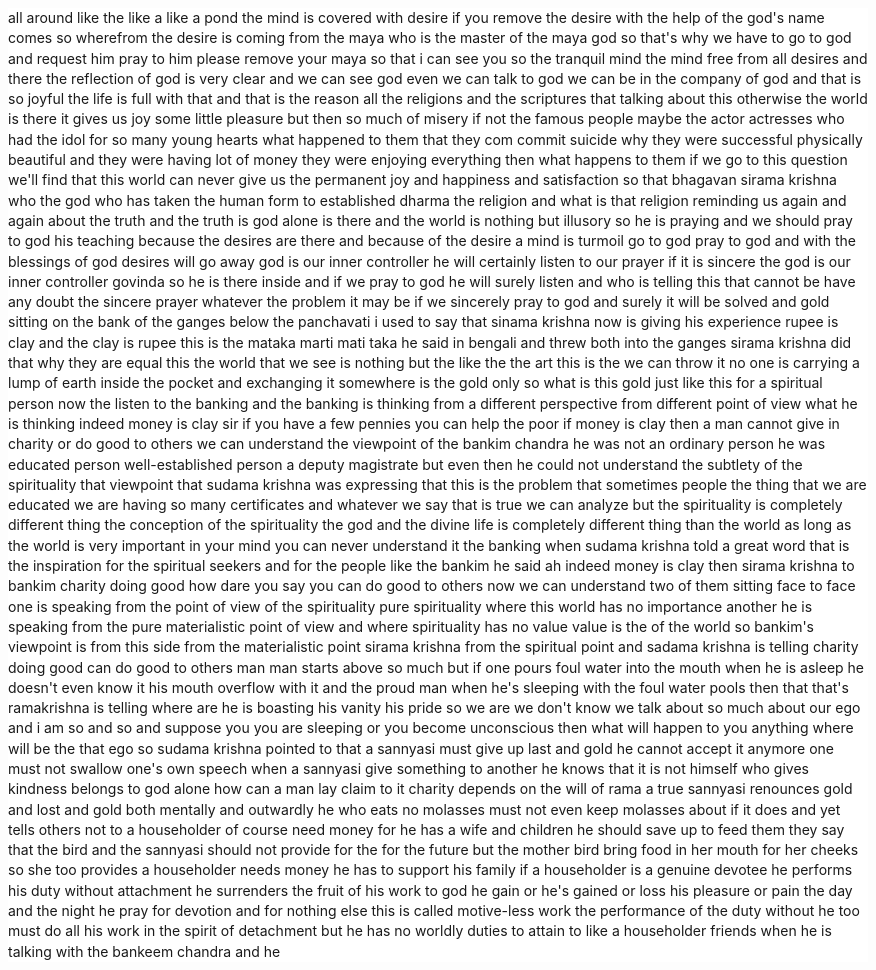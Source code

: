 all around like the like a like a pond the mind is covered with desire if you remove the desire with the help of the god's name comes so wherefrom the desire is coming from the maya who is the master of the maya god so that's why we have to go to god and request him pray to him please remove your maya so that i can see you so the tranquil mind the mind free from all desires and there the reflection of god is very clear and we can see god even we can talk to god we can be in the company of god and that is so joyful the life is full with that and that is the reason all the religions and the scriptures that talking about this otherwise the world is there it gives us joy some little pleasure but then so much of misery if not the famous people maybe the actor actresses who had the idol for so many young hearts what happened to them that they com commit suicide why they were successful physically beautiful and they were having lot of money they were enjoying everything then what happens to them if we go to this question we'll find that this world can never give us the permanent joy and happiness and satisfaction so that bhagavan sirama krishna who the god who has taken the human form to established dharma the religion and what is that religion reminding us again and again about the truth and the truth is god alone is there and the world is nothing but illusory so he is praying and we should pray to god his teaching because the desires are there and because of the desire a mind is turmoil go to god pray to god and with the blessings of god desires will go away god is our inner controller he will certainly listen to our prayer if it is sincere the god is our inner controller govinda so he is there inside and if we pray to god he will surely listen and who is telling this that cannot be have any doubt the sincere prayer whatever the problem it may be if we sincerely pray to god and surely it will be solved and gold sitting on the bank of the ganges below the panchavati i used to say that sinama krishna now is giving his experience rupee is clay and the clay is rupee this is the mataka marti mati taka he said in bengali and threw both into the ganges sirama krishna did that why they are equal this the world that we see is nothing but the like the the art this is the we can throw it no one is carrying a lump of earth inside the pocket and exchanging it somewhere is the gold only so what is this gold just like this for a spiritual person now the listen to the banking and the banking is thinking from a different perspective from different point of view what he is thinking indeed money is clay sir if you have a few pennies you can help the poor if money is clay then a man cannot give in charity or do good to others we can understand the viewpoint of the bankim chandra he was not an ordinary person he was educated person well-established person a deputy magistrate but even then he could not understand the subtlety of the spirituality that viewpoint that sudama krishna was expressing that this is the problem that sometimes people the thing that we are educated we are having so many certificates and whatever we say that is true we can analyze but the spirituality is completely different thing the conception of the spirituality the god and the divine life is completely different thing than the world as long as the world is very important in your mind you can never understand it the banking when sudama krishna told a great word that is the inspiration for the spiritual seekers and for the people like the bankim he said ah indeed money is clay then sirama krishna to bankim charity doing good how dare you say you can do good to others now we can understand two of them sitting face to face one is speaking from the point of view of the spirituality pure spirituality where this world has no importance another he is speaking from the pure materialistic point of view and where spirituality has no value value is the of the world so bankim's viewpoint is from this side from the materialistic point sirama krishna from the spiritual point and sadama krishna is telling charity doing good can do good to others man man starts above so much but if one pours foul water into the mouth when he is asleep he doesn't even know it his mouth overflow with it and the proud man when he's sleeping with the foul water pools then that that's ramakrishna is telling where are he is boasting his vanity his pride so we are we don't know we talk about so much about our ego and i am so and so and suppose you you are sleeping or you become unconscious then what will happen to you anything where will be the that ego so sudama krishna pointed to that a sannyasi must give up last and gold he cannot accept it anymore one must not swallow one's own speech when a sannyasi give something to another he knows that it is not himself who gives kindness belongs to god alone how can a man lay claim to it charity depends on the will of rama a true sannyasi renounces gold and lost and gold both mentally and outwardly he who eats no molasses must not even keep molasses about if it does and yet tells others not to a householder of course need money for he has a wife and children he should save up to feed them they say that the bird and the sannyasi should not provide for the for the future but the mother bird bring food in her mouth for her cheeks so she too provides a householder needs money he has to support his family if a householder is a genuine devotee he performs his duty without attachment he surrenders the fruit of his work to god he gain or he's gained or loss his pleasure or pain the day and the night he pray for devotion and for nothing else this is called motive-less work the performance of the duty without he too must do all his work in the spirit of detachment but he has no worldly duties to attain to like a householder friends when he is talking with the bankeem chandra and he